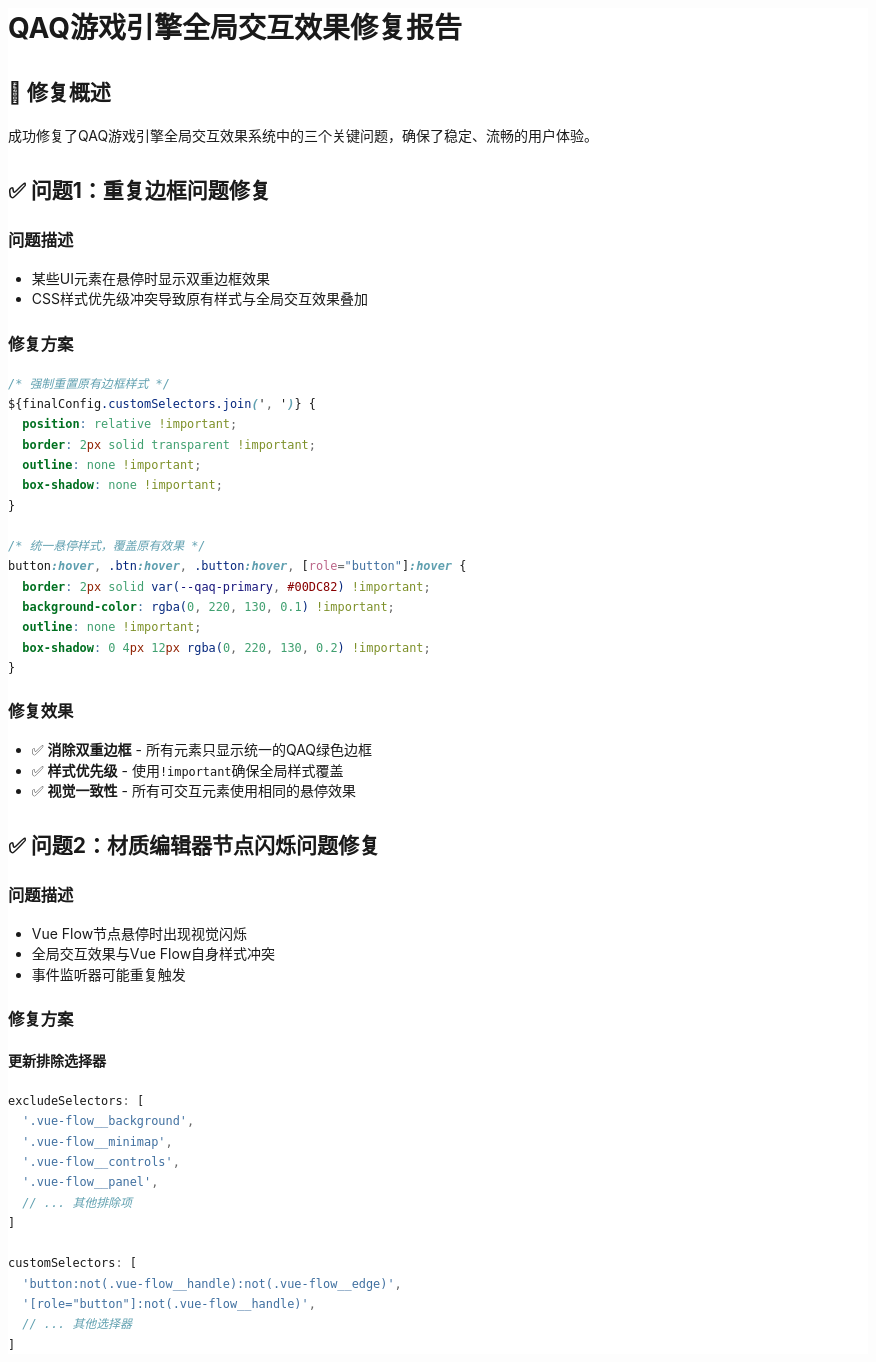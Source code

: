 # QAQ游戏引擎全局交互效果修复报告

## 🎯 **修复概述**

成功修复了QAQ游戏引擎全局交互效果系统中的三个关键问题，确保了稳定、流畅的用户体验。

## ✅ **问题1：重复边框问题修复**

### **问题描述**
- 某些UI元素在悬停时显示双重边框效果
- CSS样式优先级冲突导致原有样式与全局交互效果叠加

### **修复方案**
```css
/* 强制重置原有边框样式 */
${finalConfig.customSelectors.join(', ')} {
  position: relative !important;
  border: 2px solid transparent !important;
  outline: none !important;
  box-shadow: none !important;
}

/* 统一悬停样式，覆盖原有效果 */
button:hover, .btn:hover, .button:hover, [role="button"]:hover {
  border: 2px solid var(--qaq-primary, #00DC82) !important;
  background-color: rgba(0, 220, 130, 0.1) !important;
  outline: none !important;
  box-shadow: 0 4px 12px rgba(0, 220, 130, 0.2) !important;
}
```

### **修复效果**
- ✅ **消除双重边框** - 所有元素只显示统一的QAQ绿色边框
- ✅ **样式优先级** - 使用`!important`确保全局样式覆盖
- ✅ **视觉一致性** - 所有可交互元素使用相同的悬停效果

## ✅ **问题2：材质编辑器节点闪烁问题修复**

### **问题描述**
- Vue Flow节点悬停时出现视觉闪烁
- 全局交互效果与Vue Flow自身样式冲突
- 事件监听器可能重复触发

### **修复方案**

#### **更新排除选择器**
```typescript
excludeSelectors: [
  '.vue-flow__background',
  '.vue-flow__minimap',
  '.vue-flow__controls',
  '.vue-flow__panel',
  // ... 其他排除项
]

customSelectors: [
  'button:not(.vue-flow__handle):not(.vue-flow__edge)',
  '[role="button"]:not(.vue-flow__handle)',
  // ... 其他选择器
]
```